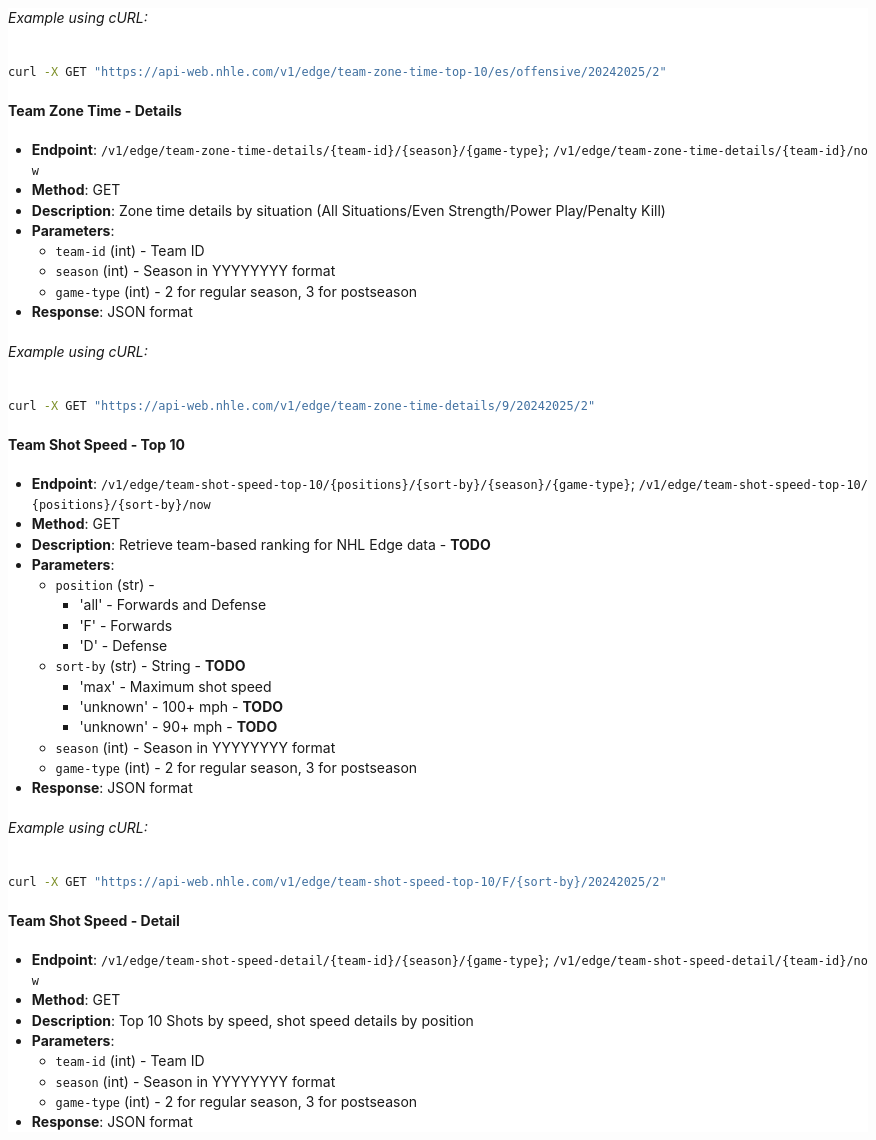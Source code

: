 ###### Example using cURL:

```bash
curl -X GET "https://api-web.nhle.com/v1/edge/team-zone-time-top-10/es/offensive/20242025/2"
```

#### Team Zone Time - Details

- **Endpoint**: `/v1/edge/team-zone-time-details/{team-id}/{season}/{game-type}`; `/v1/edge/team-zone-time-details/{team-id}/now`
- **Method**: GET
- **Description**: Zone time details by situation (All Situations/Even Strength/Power Play/Penalty Kill)
- **Parameters**:
  - `team-id` (int) - Team ID
  - `season` (int) - Season in YYYYYYYY format
  - `game-type` (int) - 2 for regular season, 3 for postseason
- **Response**: JSON format

###### Example using cURL:

```bash
curl -X GET "https://api-web.nhle.com/v1/edge/team-zone-time-details/9/20242025/2"
```

#### Team Shot Speed - Top 10

- **Endpoint**: `/v1/edge/team-shot-speed-top-10/{positions}/{sort-by}/{season}/{game-type}`; `/v1/edge/team-shot-speed-top-10/{positions}/{sort-by}/now`
- **Method**: GET
- **Description**: Retrieve team-based ranking for NHL Edge data - **TODO** 
- **Parameters**:
  - `position` (str) - 
    - 'all' - Forwards and Defense
    - 'F' - Forwards
    - 'D' - Defense
  - `sort-by` (str) - String - **TODO** 
    - 'max' - Maximum shot speed
    - 'unknown' - 100+ mph - **TODO** 
    - 'unknown' - 90+ mph - **TODO** 
  - `season` (int) - Season in YYYYYYYY format
  - `game-type` (int) - 2 for regular season, 3 for postseason
- **Response**: JSON format

###### Example using cURL:

```bash
curl -X GET "https://api-web.nhle.com/v1/edge/team-shot-speed-top-10/F/{sort-by}/20242025/2"
```

#### Team Shot Speed - Detail

- **Endpoint**: `/v1/edge/team-shot-speed-detail/{team-id}/{season}/{game-type}`; `/v1/edge/team-shot-speed-detail/{team-id}/now`
- **Method**: GET
- **Description**: Top 10 Shots by speed, shot speed details by position
- **Parameters**:
  - `team-id` (int) - Team ID
  - `season` (int) - Season in YYYYYYYY format
  - `game-type` (int) - 2 for regular season, 3 for postseason
- **Response**: JSON format
